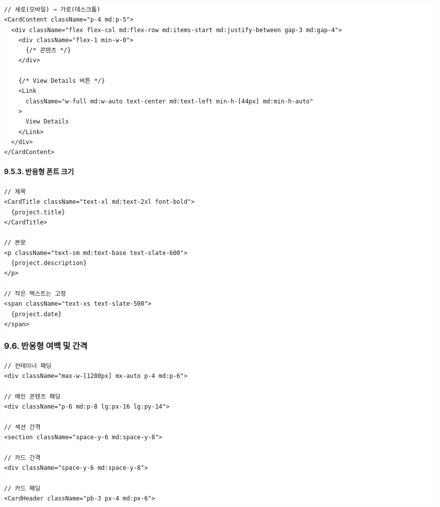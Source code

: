 ```tsx
// 세로(모바일) → 가로(데스크톱)
<CardContent className="p-4 md:p-5">
  <div className="flex flex-col md:flex-row md:items-start md:justify-between gap-3 md:gap-4">
    <div className="flex-1 min-w-0">
      {/* 콘텐츠 */}
    </div>
    
    {/* View Details 버튼 */}
    <Link 
      className="w-full md:w-auto text-center md:text-left min-h-[44px] md:min-h-auto"
    >
      View Details
    </Link>
  </div>
</CardContent>
```

#### 9.5.3. 반응형 폰트 크기

```tsx
// 제목
<CardTitle className="text-xl md:text-2xl font-bold">
  {project.title}
</CardTitle>

// 본문
<p className="text-sm md:text-base text-slate-600">
  {project.description}
</p>

// 작은 텍스트는 고정
<span className="text-xs text-slate-500">
  {project.date}
</span>
```

### 9.6. 반응형 여백 및 간격

```tsx
// 컨테이너 패딩
<div className="max-w-[1280px] mx-auto p-4 md:p-6">

// 메인 콘텐츠 패딩
<div className="p-6 md:p-8 lg:px-16 lg:py-14">

// 섹션 간격
<section className="space-y-6 md:space-y-8">

// 카드 간격
<div className="space-y-6 md:space-y-8">

// 카드 패딩
<CardHeader className="pb-3 px-4 md:px-6">
```
